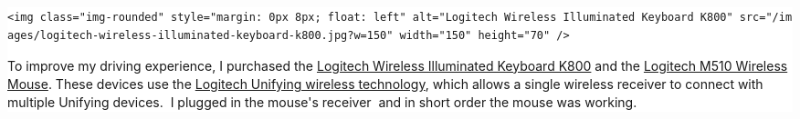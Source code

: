     <img class="img-rounded" style="margin: 0px 8px; float: left" alt="Logitech Wireless Illuminated Keyboard K800" src="/images/logitech-wireless-illuminated-keyboard-k800.jpg?w=150" width="150" height="70" />
</a>
 To improve my driving experience, I purchased the
<a href="http://www.logitech.com/en-us/product/wireless-illuminated-keyboard-k800">Logitech Wireless Illuminated Keyboard K800</a>
and the
<a href="http://www.logitech.com/en-us/product/wireless-mouse-m510">Logitech M510 Wireless Mouse</a>.
These devices use the <a href="http://www.logitech.com/en-us/promotions/6072">Logitech Unifying wireless technology</a>, which allows a single wireless receiver to connect with multiple Unifying devices.  I plugged in the mouse's receiver  and in short order the mouse was working.
<a href="http://jeffskinnerbox.files.wordpress.com/2013/06/logitech-m510-wireless-mouse.jpg">